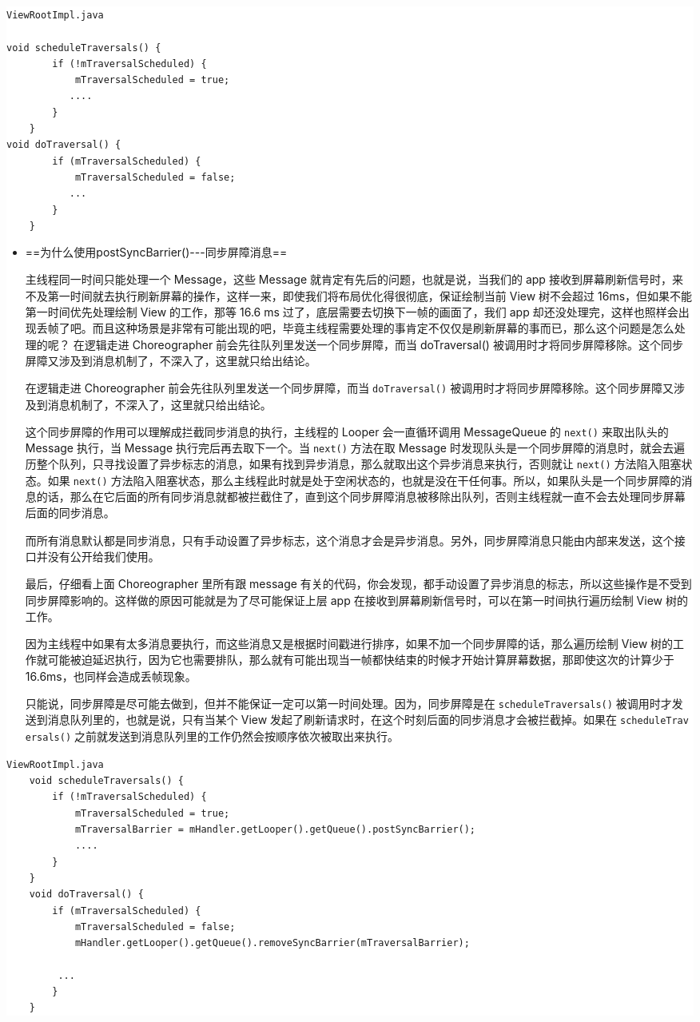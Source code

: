 


```
ViewRootImpl.java

void scheduleTraversals() {
        if (!mTraversalScheduled) {
            mTraversalScheduled = true;
           ....
        }
    }
void doTraversal() {
        if (mTraversalScheduled) {
            mTraversalScheduled = false;
           ...
        }
    }
```
- ==为什么使用postSyncBarrier()---同步屏障消息==
  
    主线程同一时间只能处理一个 Message，这些 Message 就肯定有先后的问题，也就是说，当我们的 app 接收到屏幕刷新信号时，来不及第一时间就去执行刷新屏幕的操作，这样一来，即使我们将布局优化得很彻底，保证绘制当前 View 树不会超过 16ms，但如果不能第一时间优先处理绘制 View 的工作，那等 16.6 ms 过了，底层需要去切换下一帧的画面了，我们 app 却还没处理完，这样也照样会出现丢帧了吧。而且这种场景是非常有可能出现的吧，毕竟主线程需要处理的事肯定不仅仅是刷新屏幕的事而已，那么这个问题是怎么处理的呢？
    在逻辑走进 Choreographer 前会先往队列里发送一个同步屏障，而当 doTraversal() 被调用时才将同步屏障移除。这个同步屏障又涉及到消息机制了，不深入了，这里就只给出结论。

    <p>在逻辑走进 Choreographer 前会先往队列里发送一个同步屏障，而当 <code>doTraversal()</code> 被调用时才将同步屏障移除。这个同步屏障又涉及到消息机制了，不深入了，这里就只给出结论。</p>
    <p>这个同步屏障的作用可以理解成拦截同步消息的执行，主线程的 Looper 会一直循环调用 MessageQueue 的 <code>next()</code> 来取出队头的 Message 执行，当 Message 执行完后再去取下一个。当 <code>next()</code> 方法在取 Message 时发现队头是一个同步屏障的消息时，就会去遍历整个队列，只寻找设置了异步标志的消息，如果有找到异步消息，那么就取出这个异步消息来执行，否则就让 <code>next()</code> 方法陷入阻塞状态。如果 <code>next()</code> 方法陷入阻塞状态，那么主线程此时就是处于空闲状态的，也就是没在干任何事。所以，如果队头是一个同步屏障的消息的话，那么在它后面的所有同步消息就都被拦截住了，直到这个同步屏障消息被移除出队列，否则主线程就一直不会去处理同步屏幕后面的同步消息。</p>
    
    <p>而所有消息默认都是同步消息，只有手动设置了异步标志，这个消息才会是异步消息。另外，同步屏障消息只能由内部来发送，这个接口并没有公开给我们使用。</p>
    <p>最后，仔细看上面 Choreographer 里所有跟 message 有关的代码，你会发现，都手动设置了异步消息的标志，所以这些操作是不受到同步屏障影响的。这样做的原因可能就是为了尽可能保证上层 app 在接收到屏幕刷新信号时，可以在第一时间执行遍历绘制 View 树的工作。</p>
    
    <p>因为主线程中如果有太多消息要执行，而这些消息又是根据时间戳进行排序，如果不加一个同步屏障的话，那么遍历绘制 View 树的工作就可能被迫延迟执行，因为它也需要排队，那么就有可能出现当一帧都快结束的时候才开始计算屏幕数据，那即使这次的计算少于 16.6ms，也同样会造成丢帧现象。</p>
    <p>只能说，同步屏障是尽可能去做到，但并不能保证一定可以第一时间处理。因为，同步屏障是在 <code>scheduleTraversals()</code> 被调用时才发送到消息队列里的，也就是说，只有当某个 View 发起了刷新请求时，在这个时刻后面的同步消息才会被拦截掉。如果在 <code>scheduleTraversals()</code> 之前就发送到消息队列里的工作仍然会按顺序依次被取出来执行。</p>
```
ViewRootImpl.java
    void scheduleTraversals() {
        if (!mTraversalScheduled) {
            mTraversalScheduled = true;
            mTraversalBarrier = mHandler.getLooper().getQueue().postSyncBarrier();
            ....
        }
    }
    void doTraversal() {
        if (mTraversalScheduled) {
            mTraversalScheduled = false;
            mHandler.getLooper().getQueue().removeSyncBarrier(mTraversalBarrier);

         ...
        }
    }
```
